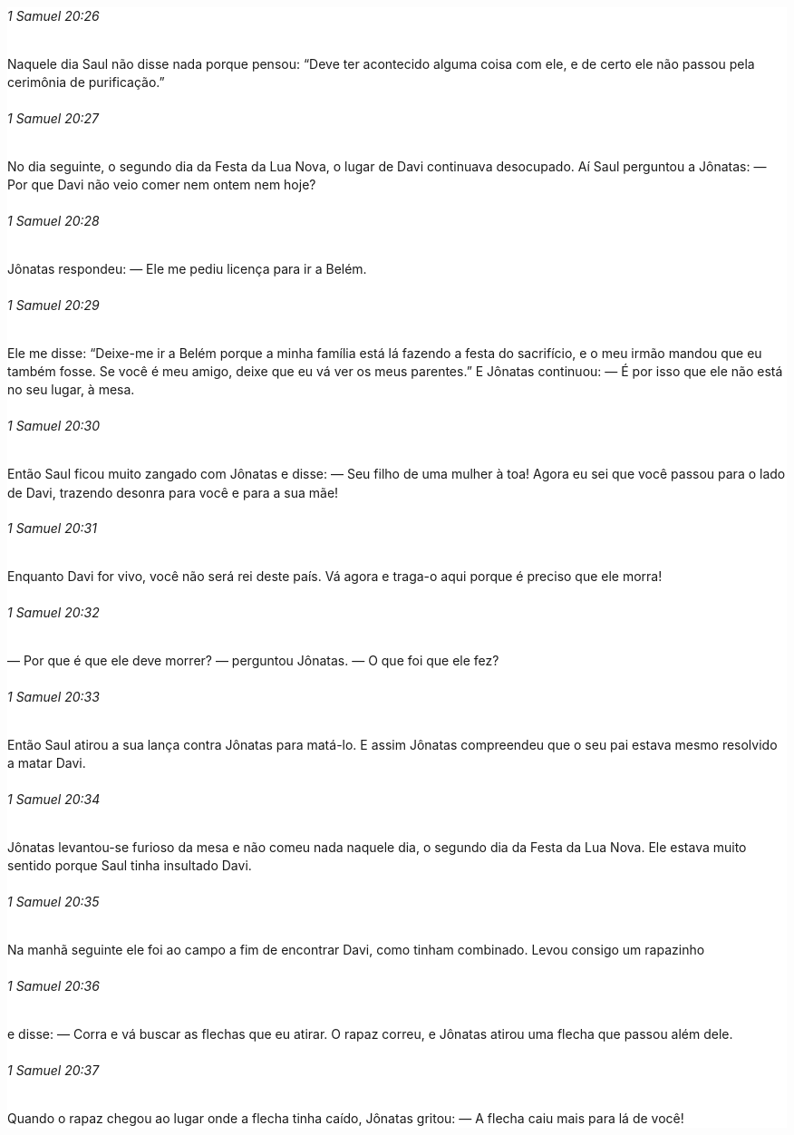 ###### 1 Samuel 20:26

Naquele dia Saul não disse nada porque pensou: “Deve ter acontecido alguma coisa com ele, e de certo ele não passou pela cerimônia de purificação.”

###### 1 Samuel 20:27

No dia seguinte, o segundo dia da Festa da Lua Nova, o lugar de Davi continuava desocupado. Aí Saul perguntou a Jônatas: — Por que Davi não veio comer nem ontem nem hoje?

###### 1 Samuel 20:28

Jônatas respondeu: — Ele me pediu licença para ir a Belém.

###### 1 Samuel 20:29

Ele me disse: “Deixe-me ir a Belém porque a minha família está lá fazendo a festa do sacrifício, e o meu irmão mandou que eu também fosse. Se você é meu amigo, deixe que eu vá ver os meus parentes.” E Jônatas continuou: — É por isso que ele não está no seu lugar, à mesa.

###### 1 Samuel 20:30

Então Saul ficou muito zangado com Jônatas e disse: — Seu filho de uma mulher à toa! Agora eu sei que você passou para o lado de Davi, trazendo desonra para você e para a sua mãe!

###### 1 Samuel 20:31

Enquanto Davi for vivo, você não será rei deste país. Vá agora e traga-o aqui porque é preciso que ele morra!

###### 1 Samuel 20:32

— Por que é que ele deve morrer? — perguntou Jônatas. — O que foi que ele fez?

###### 1 Samuel 20:33

Então Saul atirou a sua lança contra Jônatas para matá-lo. E assim Jônatas compreendeu que o seu pai estava mesmo resolvido a matar Davi.

###### 1 Samuel 20:34

Jônatas levantou-se furioso da mesa e não comeu nada naquele dia, o segundo dia da Festa da Lua Nova. Ele estava muito sentido porque Saul tinha insultado Davi.

###### 1 Samuel 20:35

Na manhã seguinte ele foi ao campo a fim de encontrar Davi, como tinham combinado. Levou consigo um rapazinho

###### 1 Samuel 20:36

e disse: — Corra e vá buscar as flechas que eu atirar. O rapaz correu, e Jônatas atirou uma flecha que passou além dele.

###### 1 Samuel 20:37

Quando o rapaz chegou ao lugar onde a flecha tinha caído, Jônatas gritou: — A flecha caiu mais para lá de você!
